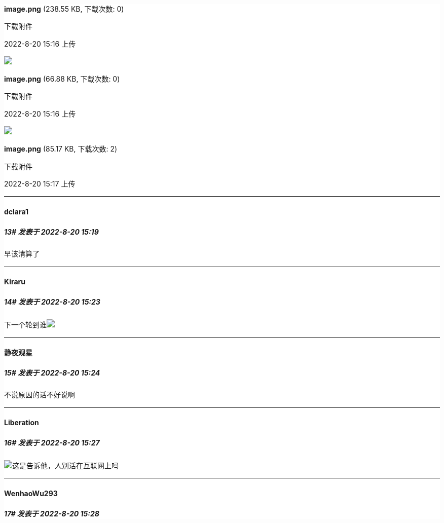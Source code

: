 <strong>image.png</strong> (238.55 KB, 下载次数: 0)

下载附件

2022-8-20 15:16 上传

<img src="https://img.saraba1st.com/forum/202208/20/151645wltn8tmtvjqpq5tx.png" referrerpolicy="no-referrer">

<strong>image.png</strong> (66.88 KB, 下载次数: 0)

下载附件

2022-8-20 15:16 上传

<img src="https://img.saraba1st.com/forum/202208/20/151701mqp6nptbbvhhhw1e.png" referrerpolicy="no-referrer">

<strong>image.png</strong> (85.17 KB, 下载次数: 2)

下载附件

2022-8-20 15:17 上传

*****

####  dclara1  
##### 13#       发表于 2022-8-20 15:19

早该清算了

*****

####  Kiraru  
##### 14#       发表于 2022-8-20 15:23

下一个轮到谁<img src="https://static.saraba1st.com/image/smiley/face2017/037.png" referrerpolicy="no-referrer">

*****

####  静夜观星  
##### 15#       发表于 2022-8-20 15:24

不说原因的话不好说啊

*****

####  Liberation  
##### 16#       发表于 2022-8-20 15:27

<img src="https://static.saraba1st.com/image/smiley/face2017/037.png" referrerpolicy="no-referrer">这是告诉他，人别活在互联网上吗

*****

####  WenhaoWu293  
##### 17#       发表于 2022-8-20 15:28
